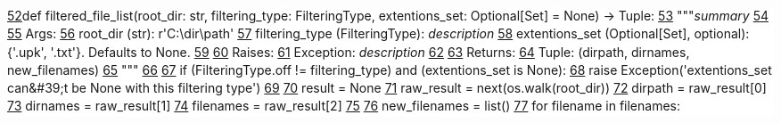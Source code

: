 </span><span id="L-52"><a href="#L-52"><span class="linenos"> 52</span></a><span class="k">def</span> <span class="nf">filtered_file_list</span><span class="p">(</span><span class="n">root_dir</span><span class="p">:</span> <span class="nb">str</span><span class="p">,</span> <span class="n">filtering_type</span><span class="p">:</span> <span class="n">FilteringType</span><span class="p">,</span> <span class="n">extentions_set</span><span class="p">:</span> <span class="n">Optional</span><span class="p">[</span><span class="n">Set</span><span class="p">]</span> <span class="o">=</span> <span class="kc">None</span><span class="p">)</span> <span class="o">-&gt;</span> <span class="n">Tuple</span><span class="p">:</span>
</span><span id="L-53"><a href="#L-53"><span class="linenos"> 53</span></a><span class="w">    </span><span class="sd">&quot;&quot;&quot;_summary_</span>
</span><span id="L-54"><a href="#L-54"><span class="linenos"> 54</span></a>
</span><span id="L-55"><a href="#L-55"><span class="linenos"> 55</span></a><span class="sd">    Args:</span>
</span><span id="L-56"><a href="#L-56"><span class="linenos"> 56</span></a><span class="sd">        root_dir (str): r&#39;C:\dir\path&#39;</span>
</span><span id="L-57"><a href="#L-57"><span class="linenos"> 57</span></a><span class="sd">        filtering_type (FilteringType): _description_</span>
</span><span id="L-58"><a href="#L-58"><span class="linenos"> 58</span></a><span class="sd">        extentions_set (Optional[Set], optional): {&#39;.upk&#39;, &#39;.txt&#39;}. Defaults to None.</span>
</span><span id="L-59"><a href="#L-59"><span class="linenos"> 59</span></a>
</span><span id="L-60"><a href="#L-60"><span class="linenos"> 60</span></a><span class="sd">    Raises:</span>
</span><span id="L-61"><a href="#L-61"><span class="linenos"> 61</span></a><span class="sd">        Exception: _description_</span>
</span><span id="L-62"><a href="#L-62"><span class="linenos"> 62</span></a>
</span><span id="L-63"><a href="#L-63"><span class="linenos"> 63</span></a><span class="sd">    Returns:</span>
</span><span id="L-64"><a href="#L-64"><span class="linenos"> 64</span></a><span class="sd">        Tuple: (dirpath, dirnames, new_filenames)</span>
</span><span id="L-65"><a href="#L-65"><span class="linenos"> 65</span></a><span class="sd">    &quot;&quot;&quot;</span>
</span><span id="L-66"><a href="#L-66"><span class="linenos"> 66</span></a>
</span><span id="L-67"><a href="#L-67"><span class="linenos"> 67</span></a>    <span class="k">if</span> <span class="p">(</span><span class="n">FilteringType</span><span class="o">.</span><span class="n">off</span> <span class="o">!=</span> <span class="n">filtering_type</span><span class="p">)</span> <span class="ow">and</span> <span class="p">(</span><span class="n">extentions_set</span> <span class="ow">is</span> <span class="kc">None</span><span class="p">):</span>
</span><span id="L-68"><a href="#L-68"><span class="linenos"> 68</span></a>        <span class="k">raise</span> <span class="ne">Exception</span><span class="p">(</span><span class="s1">&#39;extentions_set can</span><span class="se">\&#39;</span><span class="s1">t be None with this filtering type&#39;</span><span class="p">)</span>
</span><span id="L-69"><a href="#L-69"><span class="linenos"> 69</span></a>
</span><span id="L-70"><a href="#L-70"><span class="linenos"> 70</span></a>    <span class="n">result</span> <span class="o">=</span> <span class="kc">None</span>
</span><span id="L-71"><a href="#L-71"><span class="linenos"> 71</span></a>    <span class="n">raw_result</span> <span class="o">=</span> <span class="nb">next</span><span class="p">(</span><span class="n">os</span><span class="o">.</span><span class="n">walk</span><span class="p">(</span><span class="n">root_dir</span><span class="p">))</span>
</span><span id="L-72"><a href="#L-72"><span class="linenos"> 72</span></a>    <span class="n">dirpath</span> <span class="o">=</span> <span class="n">raw_result</span><span class="p">[</span><span class="mi">0</span><span class="p">]</span>
</span><span id="L-73"><a href="#L-73"><span class="linenos"> 73</span></a>    <span class="n">dirnames</span> <span class="o">=</span> <span class="n">raw_result</span><span class="p">[</span><span class="mi">1</span><span class="p">]</span>
</span><span id="L-74"><a href="#L-74"><span class="linenos"> 74</span></a>    <span class="n">filenames</span> <span class="o">=</span> <span class="n">raw_result</span><span class="p">[</span><span class="mi">2</span><span class="p">]</span>
</span><span id="L-75"><a href="#L-75"><span class="linenos"> 75</span></a>
</span><span id="L-76"><a href="#L-76"><span class="linenos"> 76</span></a>    <span class="n">new_filenames</span> <span class="o">=</span> <span class="nb">list</span><span class="p">()</span>
</span><span id="L-77"><a href="#L-77"><span class="linenos"> 77</span></a>    <span class="k">for</span> <span class="n">filename</span> <span class="ow">in</span> <span class="n">filenames</span><span class="p">:</span>
